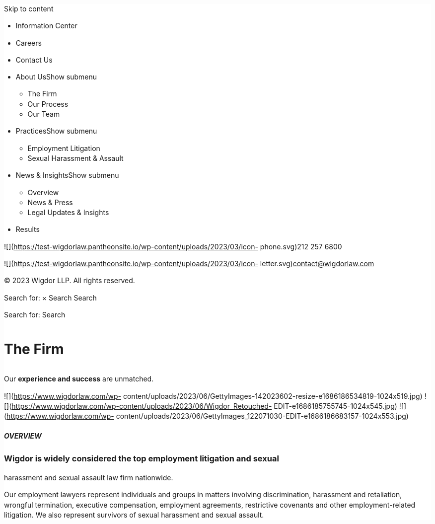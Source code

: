 Skip to content

  * Information Center
  * Careers
  * Contact Us

  * About UsShow submenu
    * The Firm
    * Our Process
    * Our Team
  * PracticesShow submenu
    * Employment Litigation
    * Sexual Harassment & Assault
  * News & InsightsShow submenu
    * Overview
    * News & Press
    * Legal Updates & Insights
  * Results

![](https://test-wigdorlaw.pantheonsite.io/wp-content/uploads/2023/03/icon-
phone.svg)212 257 6800

![](https://test-wigdorlaw.pantheonsite.io/wp-content/uploads/2023/03/icon-
letter.svg)contact@wigdorlaw.com

© 2023 Wigdor LLP. All rights reserved.

Search for: × Search Search

Search for: Search

# The Firm

##

Our **experience and success** are unmatched.

![](https://www.wigdorlaw.com/wp-
content/uploads/2023/06/GettyImages-142023602-resize-e1686186534819-1024x519.jpg)
![](https://www.wigdorlaw.com/wp-content/uploads/2023/06/Wigdor_Retouched-
EDIT-e1686185755745-1024x545.jpg) ![](https://www.wigdorlaw.com/wp-
content/uploads/2023/06/GettyImages_122071030-EDIT-e1686186683157-1024x553.jpg)

##### OVERVIEW

### Wigdor is widely considered the top employment litigation and sexual
harassment and sexual assault law firm nationwide.

Our employment lawyers represent individuals and groups in matters involving
discrimination, harassment and retaliation, wrongful termination, executive
compensation, employment agreements, restrictive covenants and other
employment-related litigation. We also represent survivors of sexual
harassment and sexual assault.
